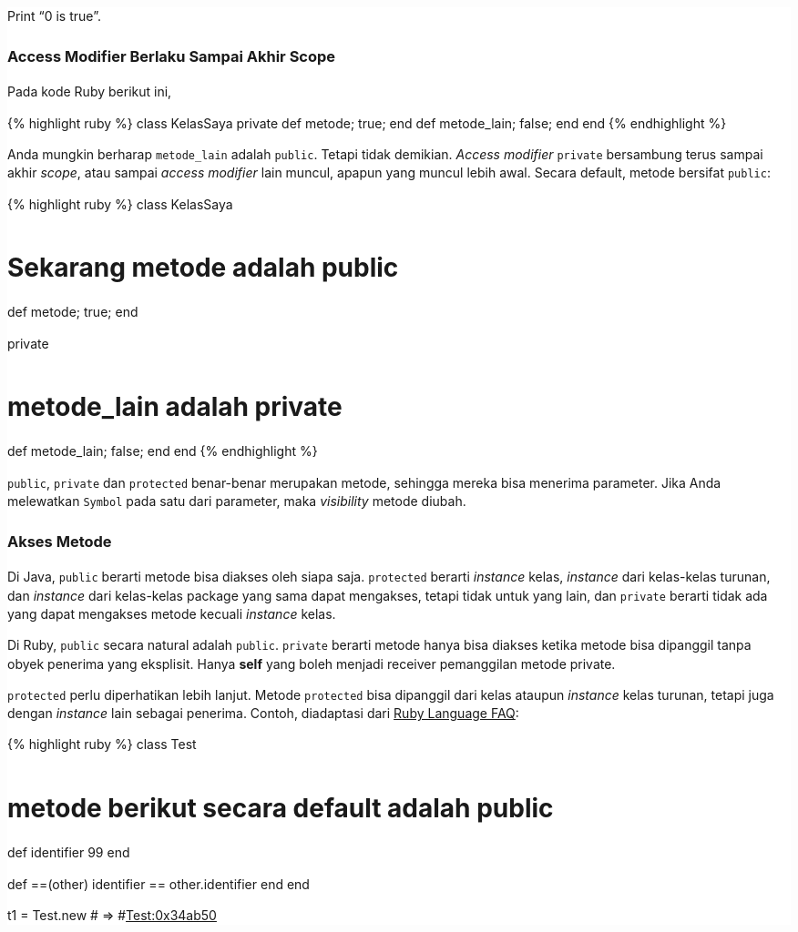 Print “0 is true”.

### Access Modifier Berlaku Sampai Akhir Scope

Pada kode Ruby berikut ini,

{% highlight ruby %}
class KelasSaya
  private
  def metode; true; end
  def metode_lain; false; end
end
{% endhighlight %}

Anda mungkin berharap `metode_lain` adalah `public`. Tetapi tidak
demikian. *Access modifier* `private` bersambung terus sampai akhir
*scope*, atau sampai *access modifier* lain muncul, apapun yang muncul
lebih awal. Secara default, metode bersifat `public`\:

{% highlight ruby %}
class KelasSaya
  # Sekarang metode adalah public
  def metode; true; end

  private

  # metode_lain adalah private
  def metode_lain; false; end
end
{% endhighlight %}

`public`, `private` dan `protected` benar-benar merupakan metode, sehingga mereka bisa menerima parameter. Jika Anda melewatkan `Symbol` pada satu dari parameter, maka *visibility* metode diubah.

### Akses Metode

Di Java, `public` berarti metode bisa diakses oleh siapa saja.
`protected` berarti *instance* kelas, *instance* dari kelas-kelas
turunan, dan *instance* dari kelas-kelas package yang sama dapat
mengakses, tetapi tidak untuk yang lain, dan `private` berarti tidak ada
yang dapat mengakses metode kecuali *instance* kelas.

Di Ruby, `public` secara natural adalah `public`. `private` berarti
metode hanya bisa diakses ketika metode bisa dipanggil tanpa obyek
penerima yang eksplisit. Hanya **self** yang boleh menjadi receiver
pemanggilan metode private.

`protected` perlu diperhatikan lebih lanjut. Metode `protected` bisa dipanggil dari kelas ataupun *instance* kelas turunan, tetapi juga dengan *instance* lain sebagai penerima. Contoh, diadaptasi dari [Ruby Language FAQ][faq]:

{% highlight ruby %}
class Test
  # metode berikut secara default adalah public
  def identifier
    99
  end

  def ==(other)
    identifier == other.identifier
  end
end

t1 = Test.new  # => #<Test:0x34ab50>

[1]: http://www.jvoegele.com/software/langcomp.html
[faq]: http://ruby-doc.org/docs/ruby-doc-bundle/FAQ/FAQ.html